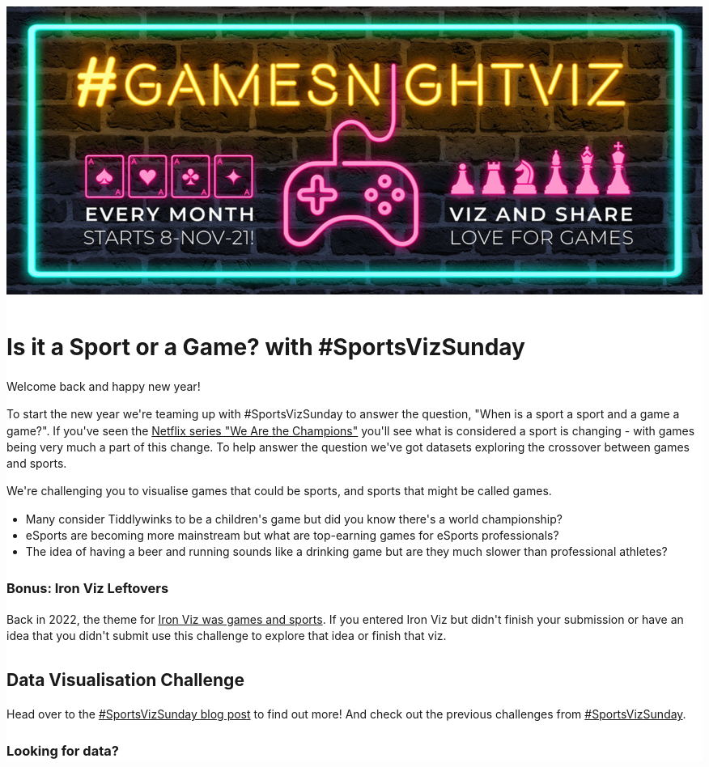 <img src='https://github.com/wjsutton/games_night_viz/blob/main/challenges/icons/banner_icon.png?raw=true' width='100%'>

# Is it a Sport or a Game? with #SportsVizSunday

Welcome back and happy new year!

To start the new year we're teaming up with #SportsVizSunday to answer the question, "When is a sport a sport and a game a game?". If you've seen the [Netflix series "We Are the Champions"](https://www.netflix.com/gb/title/81034679) you'll see what is considered a sport is changing - with games being very much a part of this change. To help answer the question we've got datasets exploring the crossover between games and sports. 

We're challenging you to visualise games that could be sports, and sports that might be called games. 

 - Many consider Tiddlywinks to be a children's game but did you know there's a world championship? 
 - eSports are becoming more mainstream but what are top-earning games for eSports professionals? 
 - The idea of having a beer and running sounds like a drinking game but are they much slower than professional athletes?

### Bonus: Iron Viz Leftovers

Back in 2022, the theme for [Iron Viz was games and sports](https://www.tableau.com/community/iron-viz). If you entered Iron Viz but didn't finish your submission or have an idea that you didn't submit use this challenge to explore that idea or finish that viz. 

## Data Visualisation Challenge

Head over to the [#SportsVizSunday blog post](https://www.sportsvizsunday.com/post/jan-2023-monthly-challenge-gamesnightviz-collab) to find out more! And check out the previous challenges from [#SportsVizSunday](https://www.sportsvizsunday.com/blog/categories/monthly-challenge-kick-off).

### Looking for data?
